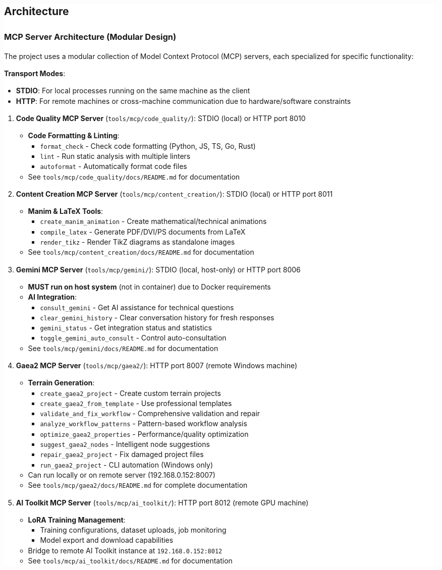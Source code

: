 ## Architecture

### MCP Server Architecture (Modular Design)

The project uses a modular collection of Model Context Protocol (MCP) servers, each specialized for specific functionality:

**Transport Modes**:
- **STDIO**: For local processes running on the same machine as the client
- **HTTP**: For remote machines or cross-machine communication due to hardware/software constraints

1. **Code Quality MCP Server** (`tools/mcp/code_quality/`): STDIO (local) or HTTP port 8010
   - **Code Formatting & Linting**:
     - `format_check` - Check code formatting (Python, JS, TS, Go, Rust)
     - `lint` - Run static analysis with multiple linters
     - `autoformat` - Automatically format code files
   - See `tools/mcp/code_quality/docs/README.md` for documentation

2. **Content Creation MCP Server** (`tools/mcp/content_creation/`): STDIO (local) or HTTP port 8011
   - **Manim & LaTeX Tools**:
     - `create_manim_animation` - Create mathematical/technical animations
     - `compile_latex` - Generate PDF/DVI/PS documents from LaTeX
     - `render_tikz` - Render TikZ diagrams as standalone images
   - See `tools/mcp/content_creation/docs/README.md` for documentation

3. **Gemini MCP Server** (`tools/mcp/gemini/`): STDIO (local, host-only) or HTTP port 8006
   - **MUST run on host system** (not in container) due to Docker requirements
   - **AI Integration**:
     - `consult_gemini` - Get AI assistance for technical questions
     - `clear_gemini_history` - Clear conversation history for fresh responses
     - `gemini_status` - Get integration status and statistics
     - `toggle_gemini_auto_consult` - Control auto-consultation
   - See `tools/mcp/gemini/docs/README.md` for documentation

4. **Gaea2 MCP Server** (`tools/mcp/gaea2/`): HTTP port 8007 (remote Windows machine)
   - **Terrain Generation**:
     - `create_gaea2_project` - Create custom terrain projects
     - `create_gaea2_from_template` - Use professional templates
     - `validate_and_fix_workflow` - Comprehensive validation and repair
     - `analyze_workflow_patterns` - Pattern-based workflow analysis
     - `optimize_gaea2_properties` - Performance/quality optimization
     - `suggest_gaea2_nodes` - Intelligent node suggestions
     - `repair_gaea2_project` - Fix damaged project files
     - `run_gaea2_project` - CLI automation (Windows only)
   - Can run locally or on remote server (192.168.0.152:8007)
   - See `tools/mcp/gaea2/docs/README.md` for complete documentation

5. **AI Toolkit MCP Server** (`tools/mcp/ai_toolkit/`): HTTP port 8012 (remote GPU machine)
   - **LoRA Training Management**:
     - Training configurations, dataset uploads, job monitoring
     - Model export and download capabilities
   - Bridge to remote AI Toolkit instance at `192.168.0.152:8012`
   - See `tools/mcp/ai_toolkit/docs/README.md` for documentation
